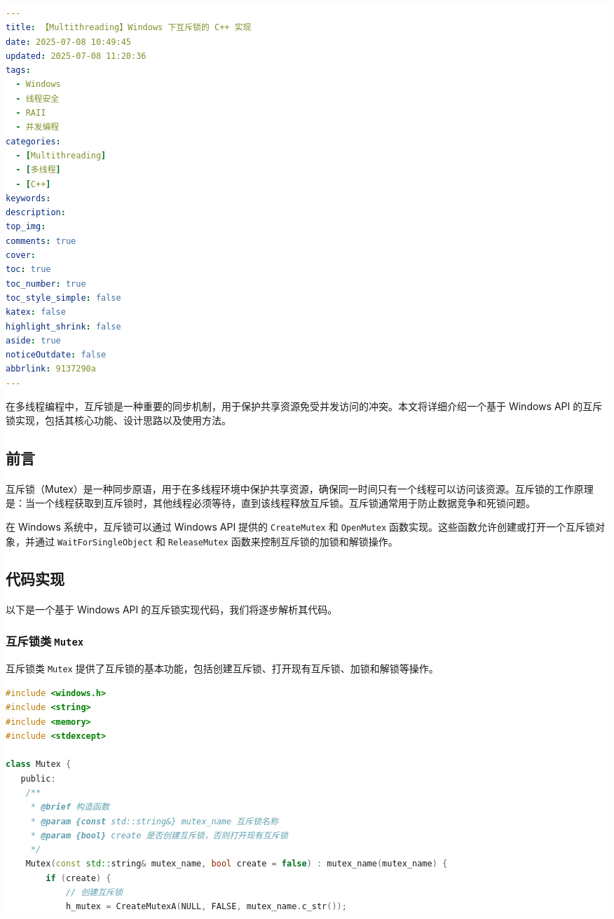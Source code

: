 ```yaml
---
title: 【Multithreading】Windows 下互斥锁的 C++ 实现
date: 2025-07-08 10:49:45
updated: 2025-07-08 11:20:36
tags:
  - Windows
  - 线程安全
  - RAII
  - 并发编程
categories:
  - [Multithreading]
  - [多线程]
  - [C++]
keywords:
description:
top_img:
comments: true
cover:
toc: true
toc_number: true
toc_style_simple: false
katex: false
highlight_shrink: false
aside: true
noticeOutdate: false
abbrlink: 9137290a
---
```


在多线程编程中，互斥锁是一种重要的同步机制，用于保护共享资源免受并发访问的冲突。本文将详细介绍一个基于 Windows API 的互斥锁实现，包括其核心功能、设计思路以及使用方法。

## 前言

互斥锁（Mutex）是一种同步原语，用于在多线程环境中保护共享资源，确保同一时间只有一个线程可以访问该资源。互斥锁的工作原理是：当一个线程获取到互斥锁时，其他线程必须等待，直到该线程释放互斥锁。互斥锁通常用于防止数据竞争和死锁问题。

在 Windows 系统中，互斥锁可以通过 Windows API 提供的 `CreateMutex` 和 `OpenMutex` 函数实现。这些函数允许创建或打开一个互斥锁对象，并通过 `WaitForSingleObject` 和 `ReleaseMutex` 函数来控制互斥锁的加锁和解锁操作。

## 代码实现

以下是一个基于 Windows API 的互斥锁实现代码，我们将逐步解析其代码。

### 互斥锁类 `Mutex`

互斥锁类 `Mutex` 提供了互斥锁的基本功能，包括创建互斥锁、打开现有互斥锁、加锁和解锁等操作。

```cpp
#include <windows.h>
#include <string>
#include <memory>
#include <stdexcept>

class Mutex {
   public:
    /**
     * @brief 构造函数
     * @param {const std::string&} mutex_name 互斥锁名称
     * @param {bool} create 是否创建互斥锁，否则打开现有互斥锁
     */
    Mutex(const std::string& mutex_name, bool create = false) : mutex_name(mutex_name) {
        if (create) {
            // 创建互斥锁
            h_mutex = CreateMutexA(NULL, FALSE, mutex_name.c_str());
```